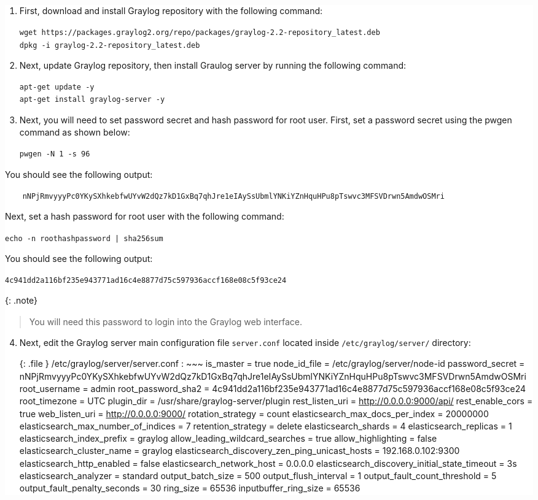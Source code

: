 1.  First, download and install Graylog repository with the following command:

        wget https://packages.graylog2.org/repo/packages/graylog-2.2-repository_latest.deb
        dpkg -i graylog-2.2-repository_latest.deb

2.  Next, update Graylog repository, then install Graulog server by running the following command:

        apt-get update -y
        apt-get install graylog-server -y

3.  Next, you will need to set password secret and hash password for root user. First, set a password secret using the pwgen command as shown below:

        pwgen -N 1 -s 96

You should see the following output:

        nNPjRmvyyyPc0YKySXhkebfwUYvW2dQz7kD1GxBq7qhJre1eIAySsUbmlYNKiYZnHquHPu8pTswvc3MFSVDrwn5AmdwOSMri

Next, set a hash password for root user with the following command:

    echo -n roothashpassword | sha256sum

You should see the following output:

    4c941dd2a116bf235e943771ad16c4e8877d75c597936accf168e08c5f93ce24

{: .note}
>
> You will need this password to login into the Graylog web interface.


4.  Next, edit the Graylog server main configuration file `server.conf` located inside `/etc/graylog/server/` directory:

    {: .file }
    /etc/graylog/server/server.conf
    : ~~~
     is_master = true
     node_id_file = /etc/graylog/server/node-id
     password_secret = nNPjRmvyyyPc0YKySXhkebfwUYvW2dQz7kD1GxBq7qhJre1eIAySsUbmlYNKiYZnHquHPu8pTswvc3MFSVDrwn5AmdwOSMri
     root_username = admin
     root_password_sha2 = 4c941dd2a116bf235e943771ad16c4e8877d75c597936accf168e08c5f93ce24
     root_timezone = UTC
     plugin_dir = /usr/share/graylog-server/plugin
     rest_listen_uri = http://0.0.0.0:9000/api/
     rest_enable_cors = true
     web_listen_uri = http://0.0.0.0:9000/
     rotation_strategy = count
     elasticsearch_max_docs_per_index = 20000000
     elasticsearch_max_number_of_indices = 7
     retention_strategy = delete
     elasticsearch_shards = 4
     elasticsearch_replicas = 1
     elasticsearch_index_prefix = graylog
     allow_leading_wildcard_searches = true
     allow_highlighting = false
     elasticsearch_cluster_name = graylog
     elasticsearch_discovery_zen_ping_unicast_hosts = 192.168.0.102:9300
     elasticsearch_http_enabled = false
     elasticsearch_network_host = 0.0.0.0
     elasticsearch_discovery_initial_state_timeout = 3s
     elasticsearch_analyzer = standard
     output_batch_size = 500
     output_flush_interval = 1
     output_fault_count_threshold = 5
     output_fault_penalty_seconds = 30
     ring_size = 65536
     inputbuffer_ring_size = 65536